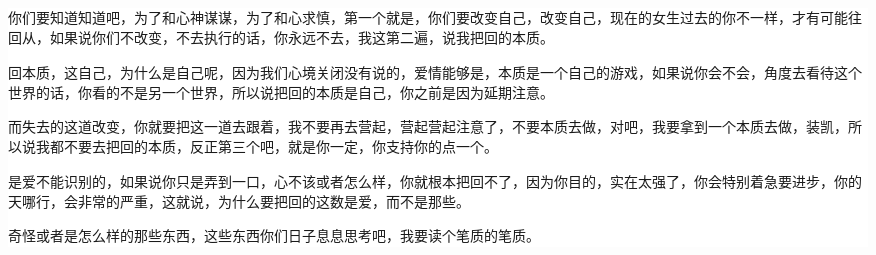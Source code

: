 你们要知道知道吧，为了和心神谋谋，为了和心求慎，第一个就是，你们要改变自己，改变自己，现在的女生过去的你不一样，才有可能往回从，如果说你们不改变，不去执行的话，你永远不去，我这第二遍，说我把回的本质。

回本质，这自己，为什么是自己呢，因为我们心境关闭没有说的，爱情能够是，本质是一个自己的游戏，如果说你会不会，角度去看待这个世界的话，你看的不是另一个世界，所以说把回的本质是自己，你之前是因为延期注意。

而失去的这道改变，你就要把这一道去跟着，我不要再去营起，营起营起注意了，不要本质去做，对吧，我要拿到一个本质去做，装凯，所以说我都不要去把回的本质，反正第三个吧，就是你一定，你支持你的点一个。

是爱不能识别的，如果说你只是弄到一口，心不该或者怎么样，你就根本把回不了，因为你目的，实在太强了，你会特别着急要进步，你的天哪行，会非常的严重，这就说，为什么要把回的这数是爱，而不是那些。

奇怪或者是怎么样的那些东西，这些东西你们日子息息思考吧，我要读个笔质的笔质。